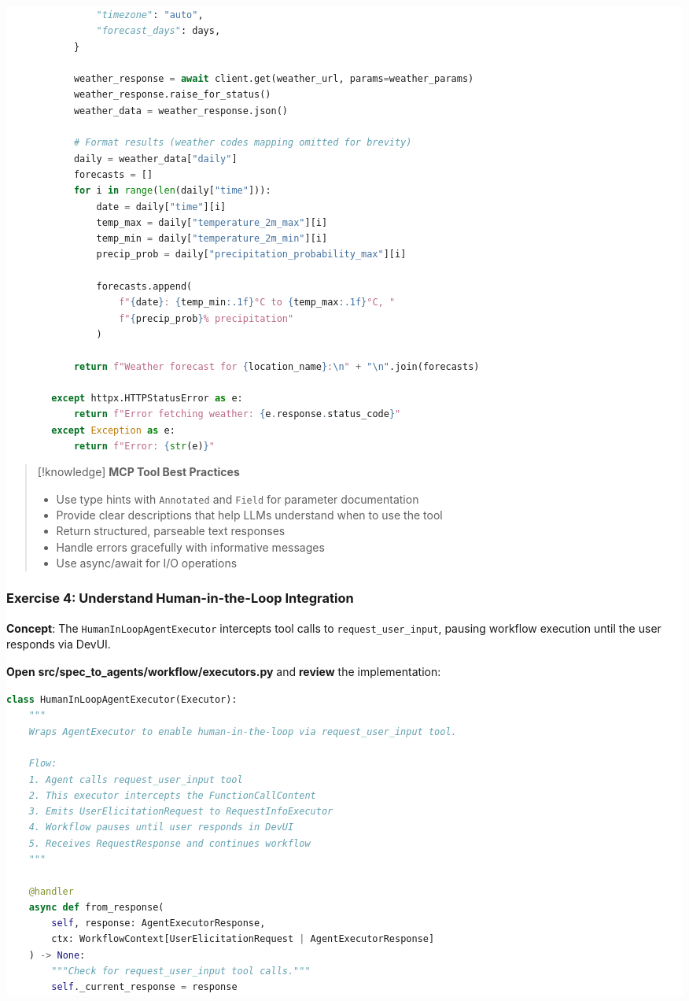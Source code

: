 ```python
                "timezone": "auto",
                "forecast_days": days,
            }

            weather_response = await client.get(weather_url, params=weather_params)
            weather_response.raise_for_status()
            weather_data = weather_response.json()

            # Format results (weather codes mapping omitted for brevity)
            daily = weather_data["daily"]
            forecasts = []
            for i in range(len(daily["time"])):
                date = daily["time"][i]
                temp_max = daily["temperature_2m_max"][i]
                temp_min = daily["temperature_2m_min"][i]
                precip_prob = daily["precipitation_probability_max"][i]
                
                forecasts.append(
                    f"{date}: {temp_min:.1f}°C to {temp_max:.1f}°C, "
                    f"{precip_prob}% precipitation"
                )

            return f"Weather forecast for {location_name}:\n" + "\n".join(forecasts)

        except httpx.HTTPStatusError as e:
            return f"Error fetching weather: {e.response.status_code}"
        except Exception as e:
            return f"Error: {str(e)}"
```

> [!knowledge] **MCP Tool Best Practices**
> 
> - Use type hints with `Annotated` and `Field` for parameter documentation
> - Provide clear descriptions that help LLMs understand when to use the tool
> - Return structured, parseable text responses
> - Handle errors gracefully with informative messages
> - Use async/await for I/O operations

### Exercise 4: Understand Human-in-the-Loop Integration

**Concept**: The `HumanInLoopAgentExecutor` intercepts tool calls to `request_user_input`, pausing workflow execution until the user responds via DevUI.

**Open** **src/spec_to_agents/workflow/executors.py** and **review** the implementation:

```python
class HumanInLoopAgentExecutor(Executor):
    """
    Wraps AgentExecutor to enable human-in-the-loop via request_user_input tool.
    
    Flow:
    1. Agent calls request_user_input tool
    2. This executor intercepts the FunctionCallContent
    3. Emits UserElicitationRequest to RequestInfoExecutor
    4. Workflow pauses until user responds in DevUI
    5. Receives RequestResponse and continues workflow
    """

    @handler
    async def from_response(
        self, response: AgentExecutorResponse, 
        ctx: WorkflowContext[UserElicitationRequest | AgentExecutorResponse]
    ) -> None:
        """Check for request_user_input tool calls."""
        self._current_response = response
```